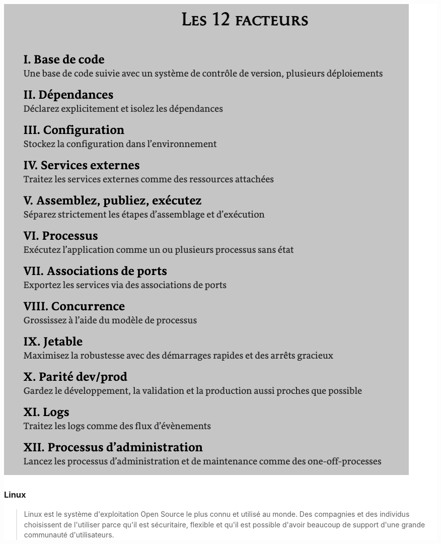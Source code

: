 ![12 Factor Apps](img/12-factorApps.png)


### Linux
> Linux est le système d'exploitation Open Source le plus connu et utilisé au monde. Des compagnies et des individus choisissent de l'utiliser parce qu'il est sécuritaire, flexible et qu'il est possible d'avoir beaucoup de support d'une grande communauté d'utilisateurs. 
